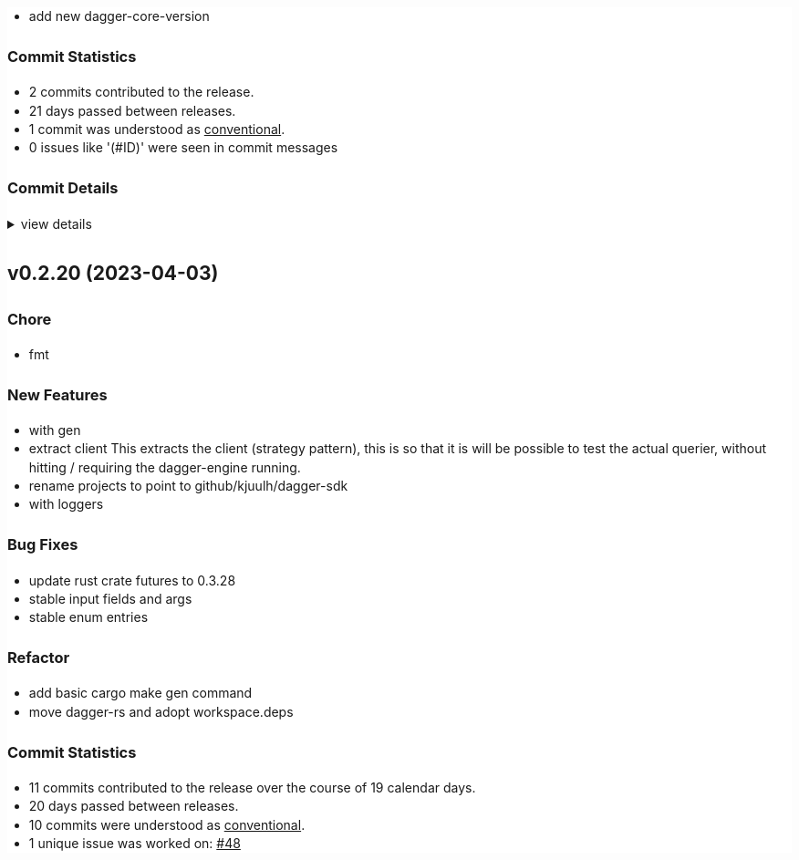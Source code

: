  - <csr-id-09881ee39bdfb9201d104e4679a51c3b76b5fe27/> add new dagger-core-version

### Commit Statistics

<csr-read-only-do-not-edit/>

 - 2 commits contributed to the release.
 - 21 days passed between releases.
 - 1 commit was understood as [conventional](https://www.conventionalcommits.org).
 - 0 issues like '(#ID)' were seen in commit messages

### Commit Details

<csr-read-only-do-not-edit/>

<details><summary>view details</summary></details>

## v0.2.20 (2023-04-03)

<csr-id-ea27fa8168cc54b20fac87c016f479061c6eda91/>
<csr-id-6ef4bdf587e4aea290b722e7a0aed3184e72d6bb/>
<csr-id-b55bcc159ffc6a61ecfcc5e3aa3de00a1a73b5b8/>

### Chore

 - <csr-id-ea27fa8168cc54b20fac87c016f479061c6eda91/> fmt

### New Features

 - <csr-id-9ea18700e78a7ee09f43e6976b0339dfc2747458/> with gen
 - <csr-id-11d20935c697e28caaa671e8da0e70a99d4310fc/> extract client
   This extracts the client (strategy pattern), this is so that it is will be possible to test the actual querier, without hitting / requiring the dagger-engine running.
 - <csr-id-384294b39038123b02c406a1038105b111c3b9be/> rename projects to point to github/kjuulh/dagger-sdk
 - <csr-id-79d931e908c58a0464fd9cf7d6ef02eb50f14c23/> with loggers

### Bug Fixes

 - <csr-id-696007cf45ccbdfc1b8eb45e726940a040f52494/> update rust crate futures to 0.3.28
 - <csr-id-756a0805336d477f33e7868570a89a86fc14c1dd/> stable input fields and args
 - <csr-id-71f98d0293a773df3917f13174273c536854a197/> stable enum entries

### Refactor

 - <csr-id-6ef4bdf587e4aea290b722e7a0aed3184e72d6bb/> add basic cargo make gen command
 - <csr-id-b55bcc159ffc6a61ecfcc5e3aa3de00a1a73b5b8/> move dagger-rs and adopt workspace.deps

### Commit Statistics

<csr-read-only-do-not-edit/>

 - 11 commits contributed to the release over the course of 19 calendar days.
 - 20 days passed between releases.
 - 10 commits were understood as [conventional](https://www.conventionalcommits.org).
 - 1 unique issue was worked on: [#48](https://github.com/kjuulh/dagger/issues/48)
